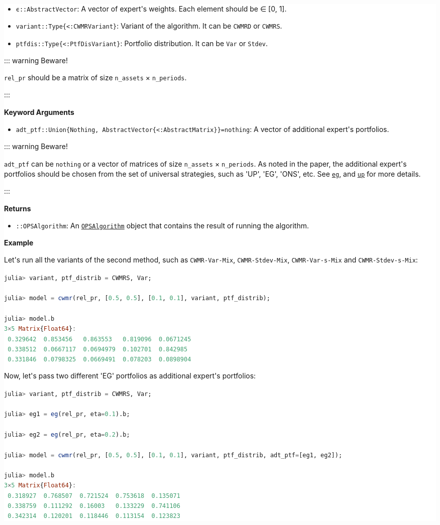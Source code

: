 - `ϵ::AbstractVector`: A vector of expert&#39;s weights. Each element should be ∈ [0, 1].
  
- `variant::Type{<:CWMRVariant}`: Variant of the algorithm. It can be `CWMRD` or `CWMRS`.
  
- `ptfdis::Type{<:PtfDisVariant}`: Portfolio distribution. It can be `Var` or `Stdev`.
  

::: warning Beware!

`rel_pr` should be a matrix of size `n_assets` × `n_periods`.

:::

**Keyword Arguments**
- `adt_ptf::Union{Nothing, AbstractVector{<:AbstractMatrix}}=nothing`: A vector of additional expert&#39;s portfolios.
  

::: warning Beware!

`adt_ptf` can be `nothing` or a vector of matrices of size `n_assets` × `n_periods`. As noted in the paper, the additional expert&#39;s portfolios should be chosen from the set of universal strategies, such as &#39;UP&#39;, &#39;EG&#39;, &#39;ONS&#39;, etc. See [`eg`](/funcs#OnlinePortfolioSelection.eg-Tuple{AbstractMatrix}), and [`up`](/funcs#OnlinePortfolioSelection.up-Union{Tuple{AbstractMatrix{T}},%20Tuple{T}}%20where%20T<:AbstractFloat) for more details.

:::

**Returns**
- `::OPSAlgorithm`: An [`OPSAlgorithm`](/types#OnlinePortfolioSelection.OPSAlgorithm) object that contains the result of running the algorithm.
  

**Example**

Let&#39;s run all the variants of the second method, such as `CWMR-Var-Mix`, `CWMR-Stdev-Mix`, `CWMR-Var-s-Mix` and `CWMR-Stdev-s-Mix`:

```julia
julia> variant, ptf_distrib = CWMRS, Var;

julia> model = cwmr(rel_pr, [0.5, 0.5], [0.1, 0.1], variant, ptf_distrib);

julia> model.b
3×5 Matrix{Float64}:
 0.329642  0.853456   0.863553   0.819096  0.0671245
 0.338512  0.0667117  0.0694979  0.102701  0.842985
 0.331846  0.0798325  0.0669491  0.078203  0.0898904
```


Now, let&#39;s pass two different &#39;EG&#39; portfolios as additional expert&#39;s portfolios:

```julia
julia> variant, ptf_distrib = CWMRS, Var;

julia> eg1 = eg(rel_pr, eta=0.1).b;

julia> eg2 = eg(rel_pr, eta=0.2).b;

julia> model = cwmr(rel_pr, [0.5, 0.5], [0.1, 0.1], variant, ptf_distrib, adt_ptf=[eg1, eg2]);

julia> model.b
3×5 Matrix{Float64}:
 0.318927  0.768507  0.721524  0.753618  0.135071
 0.338759  0.111292  0.16003   0.133229  0.741106
 0.342314  0.120201  0.118446  0.113154  0.123823
```
